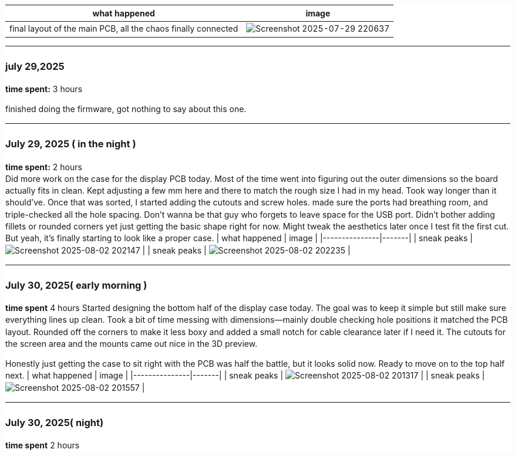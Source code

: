 | what happened | image |
|---------------|-------|
| final layout of the main PCB, all the chaos finally connected | <img width="1511" height="995" alt="Screenshot 2025-07-29 220637" src="https://github.com/user-attachments/assets/6f022bbd-834d-4f86-8158-88ed0497bc34" /> |


---

### july 29,2025
**time spent:** 3 hours  

finished doing the firmware, got nothing to say about this one.

---

### July 29, 2025 ( in the night ) 
**time spent:** 2 hours  
Did more work on the case for the display PCB today. Most of the time went into figuring out the outer dimensions so the board actually fits in clean. Kept adjusting a few mm here and there to match the rough size I had in my head. Took way longer than it should’ve. Once that was sorted, I started adding the cutouts and screw holes. made sure the ports had breathing room, and triple-checked all the hole spacing. Don’t wanna be that guy who forgets to leave space for the USB port. Didn’t bother adding fillets or rounded corners yet just getting the basic shape right for now. Might tweak the aesthetics later once I test fit the first cut. But yeah, it’s finally starting to look like a proper case.
| what happened | image |
|---------------|-------|
| sneak peaks | <img width="1242" height="858" alt="Screenshot 2025-08-02 202147" src="https://github.com/user-attachments/assets/c70c1673-6f8d-4a39-b6ea-db23ebccc63b" /> |
| sneak peaks | <img width="690" height="763" alt="Screenshot 2025-08-02 202235" src="https://github.com/user-attachments/assets/44667d6b-108f-41e5-8cb7-69a62158e1c7" /> |

---

### July 30, 2025( early morning )
**time spent** 4 hours
Started designing the bottom half of the display case today. The goal was to keep it simple but still make sure everything lines up clean. Took a bit of time messing with dimensions—mainly double checking hole positions it matched the PCB layout. Rounded off the corners to make it less boxy and added a small notch for cable clearance later if I need it. The cutouts for the screen area and the mounts came out nice in the 3D preview.

Honestly just getting the case to sit right with the PCB was half the battle, but it looks solid now. Ready to move on to the top half next.
| what happened | image |
|---------------|-------|
| sneak peaks | <img width="1217" height="815" alt="Screenshot 2025-08-02 201317" src="https://github.com/user-attachments/assets/4225d18f-129e-40b3-a4fd-c140105f2112" /> |
| sneak peaks | <img width="1644" height="974" alt="Screenshot 2025-08-02 201557" src="https://github.com/user-attachments/assets/e2a8842c-8c96-45ba-b070-0578f33e4b76" /> |

---

### July 30, 2025( night)
**time spent** 2 hours
